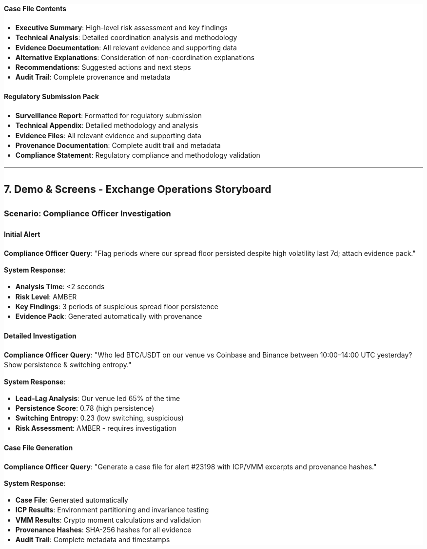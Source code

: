 #### **Case File Contents**
- **Executive Summary**: High-level risk assessment and key findings
- **Technical Analysis**: Detailed coordination analysis and methodology
- **Evidence Documentation**: All relevant evidence and supporting data
- **Alternative Explanations**: Consideration of non-coordination explanations
- **Recommendations**: Suggested actions and next steps
- **Audit Trail**: Complete provenance and metadata

#### **Regulatory Submission Pack**
- **Surveillance Report**: Formatted for regulatory submission
- **Technical Appendix**: Detailed methodology and analysis
- **Evidence Files**: All relevant evidence and supporting data
- **Provenance Documentation**: Complete audit trail and metadata
- **Compliance Statement**: Regulatory compliance and methodology validation

---

## 7. Demo & Screens - Exchange Operations Storyboard

### Scenario: Compliance Officer Investigation

#### **Initial Alert**
**Compliance Officer Query**: "Flag periods where our spread floor persisted despite high volatility last 7d; attach evidence pack."

**System Response**:
- **Analysis Time**: <2 seconds
- **Risk Level**: AMBER
- **Key Findings**: 3 periods of suspicious spread floor persistence
- **Evidence Pack**: Generated automatically with provenance

#### **Detailed Investigation**
**Compliance Officer Query**: "Who led BTC/USDT on our venue vs Coinbase and Binance between 10:00–14:00 UTC yesterday? Show persistence & switching entropy."

**System Response**:
- **Lead-Lag Analysis**: Our venue led 65% of the time
- **Persistence Score**: 0.78 (high persistence)
- **Switching Entropy**: 0.23 (low switching, suspicious)
- **Risk Assessment**: AMBER - requires investigation

#### **Case File Generation**
**Compliance Officer Query**: "Generate a case file for alert #23198 with ICP/VMM excerpts and provenance hashes."

**System Response**:
- **Case File**: Generated automatically
- **ICP Results**: Environment partitioning and invariance testing
- **VMM Results**: Crypto moment calculations and validation
- **Provenance Hashes**: SHA-256 hashes for all evidence
- **Audit Trail**: Complete metadata and timestamps
